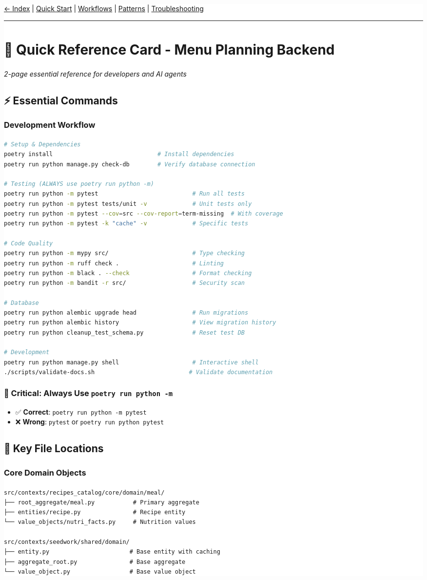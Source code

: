 [← Index](./README.md) | [Quick Start](./quick-start-guide.md) | [Workflows](./ai-agent-workflows.md) | [Patterns](./pattern-library.md) | [Troubleshooting](./troubleshooting-guide.md)

---

# 🚀 Quick Reference Card - Menu Planning Backend

*2-page essential reference for developers and AI agents*

## ⚡ Essential Commands

### Development Workflow
```bash
# Setup & Dependencies
poetry install                              # Install dependencies
poetry run python manage.py check-db        # Verify database connection

# Testing (ALWAYS use poetry run python -m)
poetry run python -m pytest                           # Run all tests
poetry run python -m pytest tests/unit -v             # Unit tests only
poetry run python -m pytest --cov=src --cov-report=term-missing  # With coverage
poetry run python -m pytest -k "cache" -v             # Specific tests

# Code Quality
poetry run python -m mypy src/                        # Type checking
poetry run python -m ruff check .                     # Linting
poetry run python -m black . --check                  # Format checking
poetry run python -m bandit -r src/                   # Security scan

# Database
poetry run python alembic upgrade head                # Run migrations
poetry run python alembic history                     # View migration history
poetry run python cleanup_test_schema.py              # Reset test DB

# Development
poetry run python manage.py shell                     # Interactive shell
./scripts/validate-docs.sh                           # Validate documentation
```

### 🚨 Critical: Always Use `poetry run python -m`
- ✅ **Correct**: `poetry run python -m pytest`
- ❌ **Wrong**: `pytest` or `poetry run python pytest`

## 📁 Key File Locations

### Core Domain Objects
```
src/contexts/recipes_catalog/core/domain/meal/
├── root_aggregate/meal.py           # Primary aggregate
├── entities/recipe.py               # Recipe entity
└── value_objects/nutri_facts.py     # Nutrition values

src/contexts/seedwork/shared/domain/
├── entity.py                       # Base entity with caching
├── aggregate_root.py               # Base aggregate
└── value_object.py                 # Base value object
```
